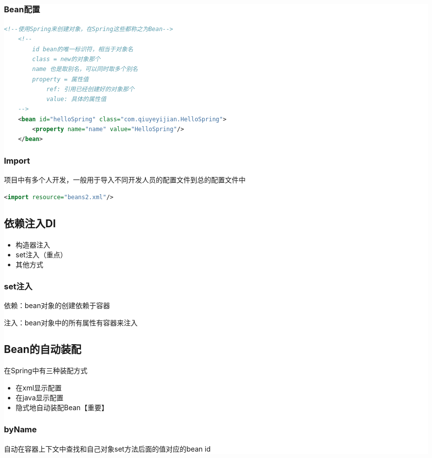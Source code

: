 

### Bean配置

```xml
<!--使用Spring来创建对象，在Spring这些都称之为Bean-->
    <!--
        id bean的唯一标识符，相当于对象名
        class = new的对象那个
		name 也是取别名，可以同时取多个别名
        property = 属性值
            ref: 引用已经创建好的对象那个
            value: 具体的属性值
    -->
    <bean id="helloSpring" class="com.qiuyeyijian.HelloSpring">
        <property name="name" value="HelloSpring"/>
    </bean>
```



### Import

项目中有多个人开发，一般用于导入不同开发人员的配置文件到总的配置文件中

```xml
<import resource="beans2.xml"/>
```



## 依赖注入DI

* 构造器注入
* set注入（重点）
* 其他方式

### set注入

依赖：bean对象的创建依赖于容器

注入：bean对象中的所有属性有容器来注入





## Bean的自动装配

在Spring中有三种装配方式

* 在xml显示配置
* 在java显示配置
* 隐式地自动装配Bean【重要】

### byName

自动在容器上下文中查找和自己对象set方法后面的值对应的bean id
